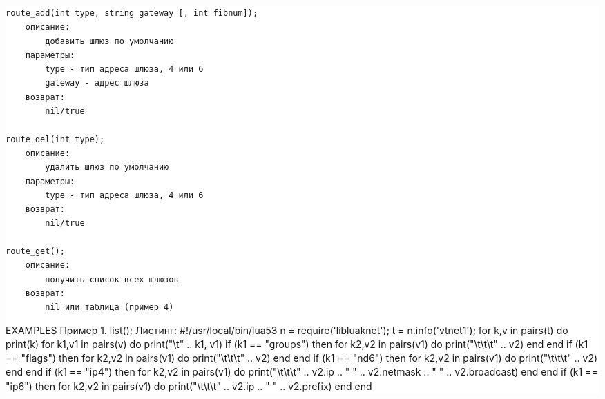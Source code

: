     route_add(int type, string gateway [, int fibnum]);
		описание:
			добавить шлюз по умолчанию
		параметры:
			type - тип адреса шлюза, 4 или 6
			gateway - адрес шлюза
		возврат:
			nil/true

    route_del(int type);
		описание:
			удалить шлюз по умолчанию
		параметры:
			type - тип адреса шлюза, 4 или 6
		возврат:
			nil/true

    route_get();
		описание:
			получить список всех шлюзов
		возврат:
			nil или таблица (пример 4)

EXAMPLES
	Пример 1. list();
		Листинг:
			#!/usr/local/bin/lua53
			n = require('libluaknet');
			t = n.info('vtnet1');
			for k,v in pairs(t) do
			        print(k)
			        for k1,v1 in pairs(v) do
			                print("\t" .. k1, v1)
			                if (k1 == "groups") then
			                        for k2,v2 in pairs(v1) do
			                                print("\t\t\t" .. v2)
			                        end
			                end
			                if (k1 == "flags") then
			                        for k2,v2 in pairs(v1) do
			                                print("\t\t\t" .. v2)
			                        end
			                end
			                if (k1 == "nd6") then
			                        for k2,v2 in pairs(v1) do
			                                print("\t\t\t" .. v2)
			                        end
			                end
			                if (k1 == "ip4") then
                                    for k2,v2 in pairs(v1) do
                                            print("\t\t\t" .. v2.ip .. " " .. v2.netmask .. " " .. v2.broadcast)
                                    end
                            end
                            if (k1 == "ip6") then
                                    for k2,v2 in pairs(v1) do
                                            print("\t\t\t" .. v2.ip .. " " .. v2.prefix)
                                    end
                            end
